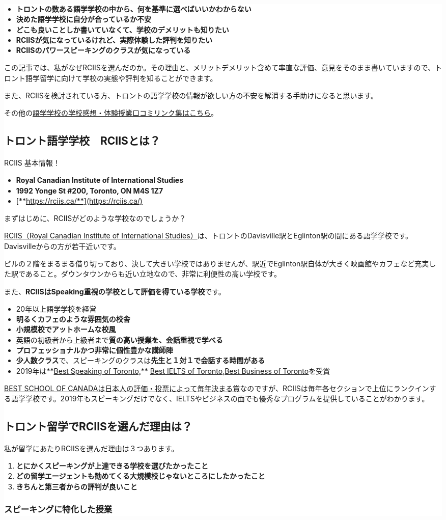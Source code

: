 - **トロントの数ある語学学校の中から、何を基準に選べばいいかわからない**
- **決めた語学学校に自分が合っているか不安**
- **どこも良いことしか書いていなくて、学校のデメリットも知りたい**
- **RCIISが気になっているけれど、実際体験した評判を知りたい**
- **RCIISのパワースピーキングのクラスが気になっている**

この記事では、私がなぜRCIISを選んだのか。その理由と、メリットデメリット含めて率直な評価、意見をそのまま書いていますので、トロント語学留学に向けて学校の実態や評判を知ることができます。

また、RCIISを検討されている方、トロントの語学学校の情報が欲しい方の不安を解消する手助けになると思います。

その他の[語学学校の学校感想・体験授業口コミリンク集はこちら](https://28-nikki.com/vancouver_school_review_list/)。

## トロント語学学校　RCIIS**とは？**

RCIIS 基本情報！

- **Royal Canadian Institute of International Studies**
- **1992 Yonge St #200, Toronto, ON M4S 1Z7**
- [**https://rciis.ca/**](https://rciis.ca/)

まずはじめに、RCIISがどのような学校なのでしょうか？

[RCIIS（Royal Canadian Institute of International Studies）](https://rciis.ca/)は、トロントのDavisville駅とEglinton駅の間にある語学学校です。Davisvilleからの方が若干近いです。

<iframe style="border: 0;" src="https://www.google.com/maps/embed?pb=!1m18!1m12!1m3!1d2884.4985884790462!2d-79.39960958506907!3d43.70018655741015!2m3!1f0!2f0!3f0!3m2!1i1024!2i768!4f13.1!3m3!1m2!1s0x882b333f2ba0e07d%3A0x19b6a159e3f25e4f!2sRCIIS!5e0!3m2!1sja!2sca!4v1570382674441!5m2!1sja!2sca" width="600" height="450" frameborder="0" allowfullscreen="allowfullscreen"></iframe>

ビルの２階をまるまる借り切っており、決して大きい学校ではありませんが、駅近でEglinton駅自体が大きく映画館やカフェなど充実した駅であること。ダウンタウンからも近い立地なので、非常に利便性の高い学校です。

また、**RCIISはSpeaking重視の学校として評価を得ている学校**です。

- 20年以上語学学校を経営
- **明るくカフェのような雰囲気の校舎**
- **小規模校でアットホームな校風**
- 英語の初級者から上級者まで**質の高い授業を、会話重視で学べる**
- **プロフェッショナルかつ非常に個性豊かな講師陣**
- **少人数クラス**で、スピーキングのクラスは**先生と１対１で会話する時間がある**
- 2019年は**[Best Speaking of Toronto,](https://www.castudy.net/school/best/2019/rciis.html)** [Best IELTS of Toronto](https://www.castudy.net/school/best/2019/rciis3.html),[Best Business of Toronto](https://www.castudy.net/school/best/2019/rciis2.html)を受賞

[BEST SCHOOL OF CANADAは日本人の評価・投票によって毎年決まる賞](https://www.castudy.net/school/best/index.html)なのですが、RCIISは毎年各セクションで上位にランクインする語学学校です。2019年もスピーキングだけでなく、IELTSやビジネスの面でも優秀なプログラムを提供していることがわかります。

## トロント留学でRCIISを選んだ理由は？

私が留学にあたりRCIISを選んだ理由は３つあります。

1. **とにかくスピーキングが上達できる学校を選びたかったこと**
2. **どの留学エージェントも勧めてくる大規模校じゃないところにしたかったこと**
3. **きちんと第三者からの評判が良いこと**

### スピーキングに特化した授業
